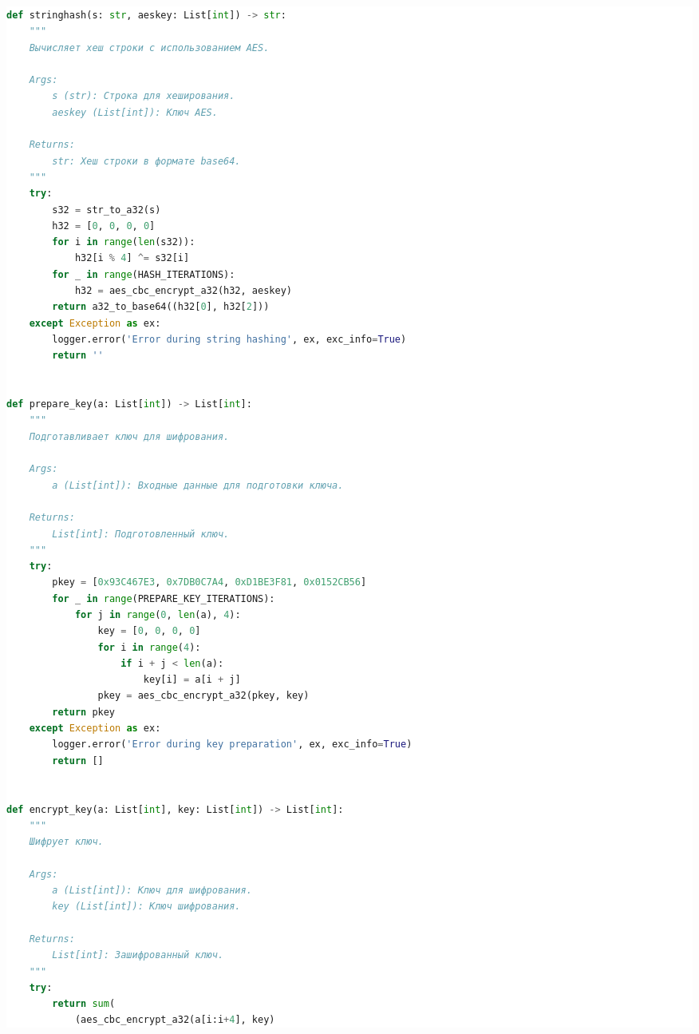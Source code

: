 ```python
def stringhash(s: str, aeskey: List[int]) -> str:
    """
    Вычисляет хеш строки с использованием AES.

    Args:
        s (str): Строка для хеширования.
        aeskey (List[int]): Ключ AES.

    Returns:
        str: Хеш строки в формате base64.
    """
    try:
        s32 = str_to_a32(s)
        h32 = [0, 0, 0, 0]
        for i in range(len(s32)):
            h32[i % 4] ^= s32[i]
        for _ in range(HASH_ITERATIONS):
            h32 = aes_cbc_encrypt_a32(h32, aeskey)
        return a32_to_base64((h32[0], h32[2]))
    except Exception as ex:
        logger.error('Error during string hashing', ex, exc_info=True)
        return ''


def prepare_key(a: List[int]) -> List[int]:
    """
    Подготавливает ключ для шифрования.

    Args:
        a (List[int]): Входные данные для подготовки ключа.

    Returns:
        List[int]: Подготовленный ключ.
    """
    try:
        pkey = [0x93C467E3, 0x7DB0C7A4, 0xD1BE3F81, 0x0152CB56]
        for _ in range(PREPARE_KEY_ITERATIONS):
            for j in range(0, len(a), 4):
                key = [0, 0, 0, 0]
                for i in range(4):
                    if i + j < len(a):
                        key[i] = a[i + j]
                pkey = aes_cbc_encrypt_a32(pkey, key)
        return pkey
    except Exception as ex:
        logger.error('Error during key preparation', ex, exc_info=True)
        return []


def encrypt_key(a: List[int], key: List[int]) -> List[int]:
    """
    Шифрует ключ.

    Args:
        a (List[int]): Ключ для шифрования.
        key (List[int]): Ключ шифрования.

    Returns:
        List[int]: Зашифрованный ключ.
    """
    try:
        return sum(
            (aes_cbc_encrypt_a32(a[i:i+4], key)
```